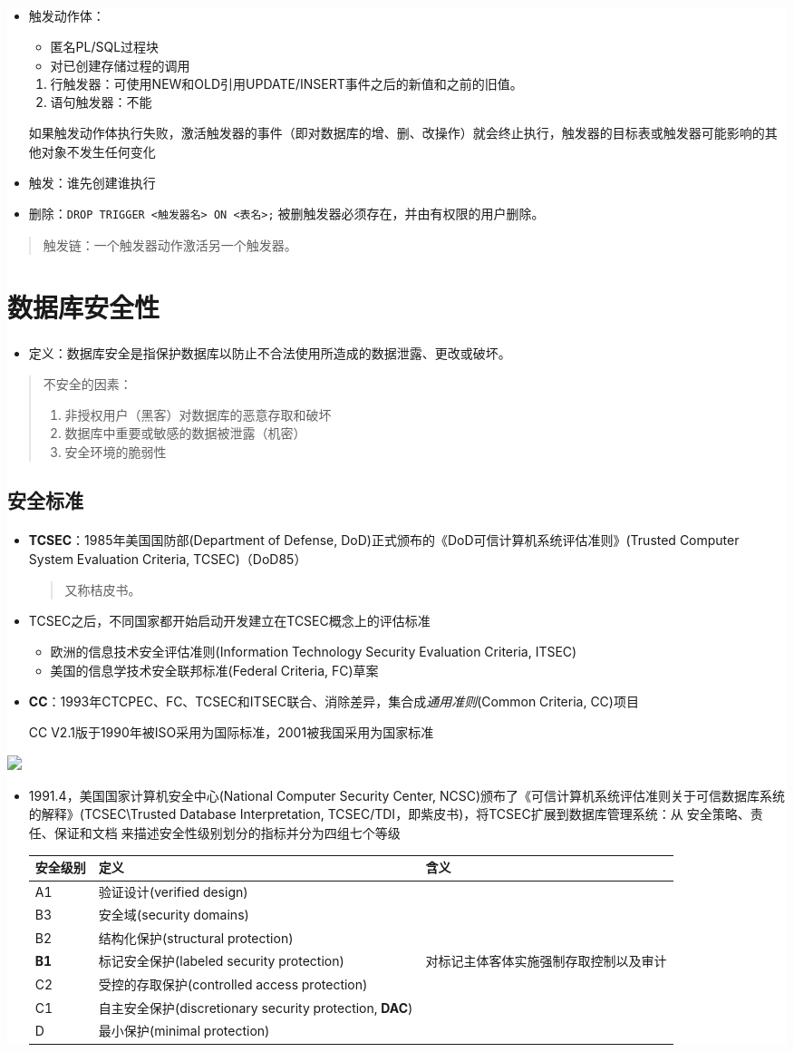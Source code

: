   + 触发动作体：

    + 匿名PL/SQL过程块
    + 对已创建存储过程的调用

    1. 行触发器：可使用NEW和OLD引用UPDATE/INSERT事件之后的新值和之前的旧值。
    2. 语句触发器：不能

    如果触发动作体执行失败，激活触发器的事件（即对数据库的增、删、改操作）就会终止执行，触发器的目标表或触发器可能影响的其他对象不发生任何变化

+ 触发：谁先创建谁执行

+ 删除：`DROP TRIGGER <触发器名> ON <表名>;` 被删触发器必须存在，并由有权限的用户删除。

> 触发链：一个触发器动作激活另一个触发器。

# 数据库安全性

+ 定义：数据库安全是指保护数据库以防止不合法使用所造成的数据泄露、更改或破坏。

> 不安全的因素：
>
> 1. 非授权用户（黑客）对数据库的恶意存取和破坏
> 2. 数据库中重要或敏感的数据被泄露（机密）
> 3. 安全环境的脆弱性

## 安全标准

+ **TCSEC**：1985年美国国防部(Department of Defense, DoD)正式颁布的《DoD可信计算机系统评估准则》(Trusted Computer System Evaluation Criteria, TCSEC)（DoD85）

  > 又称桔皮书。

+ TCSEC之后，不同国家都开始启动开发建立在TCSEC概念上的评估标准

  + 欧洲的信息技术安全评估准则(Information Technology Security Evaluation Criteria, ITSEC)
  + 美国的信息学技术安全联邦标准(Federal Criteria, FC)草案

+ **CC**：1993年CTCPEC、FC、TCSEC和ITSEC联合、消除差异，集合成*通用准则*(Common Criteria, CC)项目

  CC V2.1版于1990年被ISO采用为国际标准，2001被我国采用为国家标准

![](https://cdn.jsdelivr.net/gh/zweix123/CS-notes@master/resource/misc/backup/信息安全标准简史.png)

+ 1991.4，美国国家计算机安全中心(National Computer Security Center, NCSC)颁布了《可信计算机系统评估准则关于可信数据库系统的解释》(TCSEC\Trusted Database Interpretation, TCSEC/TDI，即紫皮书)，将TCSEC扩展到数据库管理系统：从 安全策略、责任、保证和文档 来描述安全性级别划分的指标并分为四组七个等级

  | 安全级别 | 定义                                                     | 含义                                   |
  | -------- | -------------------------------------------------------- | -------------------------------------- |
  | A1       | 验证设计(verified design)                                |                                        |
  | B3       | 安全域(security domains)                                 |                                        |
  | B2       | 结构化保护(structural protection)                        |                                        |
  | **B1**   | 标记安全保护(labeled security protection)                | 对标记主体客体实施强制存取控制以及审计 |
  | C2       | 受控的存取保护(controlled access protection)             |                                        |
  | C1       | 自主安全保护(discretionary security protection, **DAC**) |                                        |
  | D        | 最小保护(minimal protection)                             |                                        |
